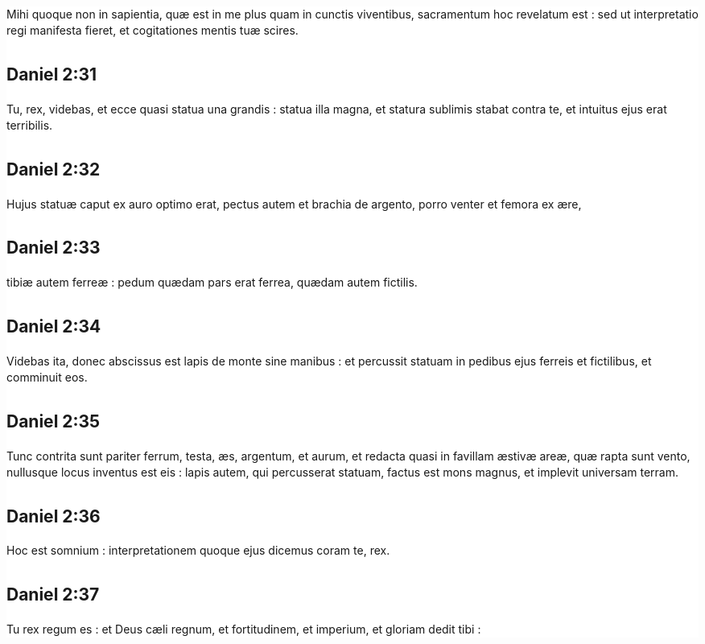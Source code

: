 Mihi quoque non in sapientia, quæ est in me plus quam in cunctis viventibus, sacramentum hoc revelatum est : sed ut interpretatio regi manifesta fieret, et cogitationes mentis tuæ scires.


<a id="org49220af"></a>

## Daniel 2:31

Tu, rex, videbas, et ecce quasi statua una grandis : statua illa magna, et statura sublimis stabat contra te, et intuitus ejus erat terribilis.


<a id="org27e786d"></a>

## Daniel 2:32

Hujus statuæ caput ex auro optimo erat, pectus autem et brachia de argento, porro venter et femora ex ære,


<a id="org2cc56ae"></a>

## Daniel 2:33

tibiæ autem ferreæ : pedum quædam pars erat ferrea, quædam autem fictilis.


<a id="orgaadc172"></a>

## Daniel 2:34

Videbas ita, donec abscissus est lapis de monte sine manibus : et percussit statuam in pedibus ejus ferreis et fictilibus, et comminuit eos.


<a id="org15c838e"></a>

## Daniel 2:35

Tunc contrita sunt pariter ferrum, testa, æs, argentum, et aurum, et redacta quasi in favillam æstivæ areæ, quæ rapta sunt vento, nullusque locus inventus est eis : lapis autem, qui percusserat statuam, factus est mons magnus, et implevit universam terram.


<a id="orga9956b1"></a>

## Daniel 2:36

Hoc est somnium : interpretationem quoque ejus dicemus coram te, rex.  


<a id="orgc92cf67"></a>

## Daniel 2:37

Tu rex regum es : et Deus cæli regnum, et fortitudinem, et imperium, et gloriam dedit tibi :
